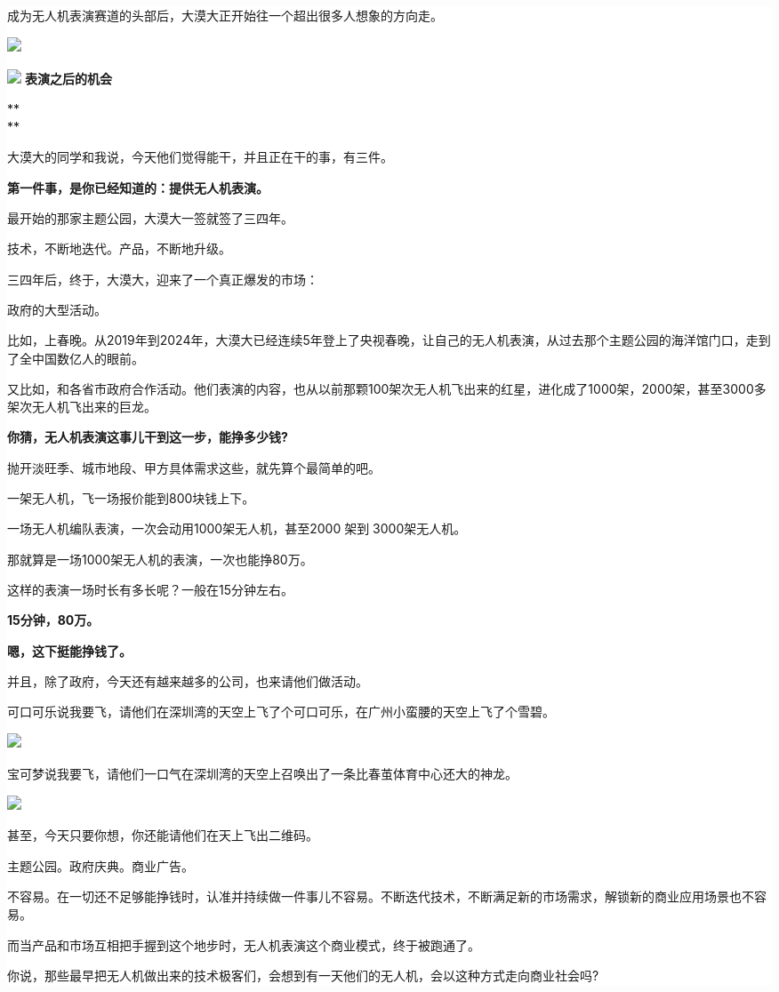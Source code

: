 成为无人机表演赛道的头部后，大漠大正开始往一个超出很多人想象的方向走。

![](https://mmbiz.qpic.cn/sz_mmbiz_png/Eia1pKbzLGbSRfGCibu8AM1klREZZvTe2NkYtblqmOXVHrbKHjLKojGtdR7QCfvBpveYWr08IW1NO9vojLf8M9pQ/640?wx_fmt=png&from;=appmsg&wxfrom;=5&wx;_lazy=1&wx;_co=1)

![](https://mmbiz.qpic.cn/sz_mmbiz_png/Eia1pKbzLGbSRfGCibu8AM1klREZZvTe2NROkAsk29M6BMzdXjmEUgX5Wia9JmrgMMBewN1oIaGELFDt8jrZCicia2g/640?wx_fmt=png&from;=appmsg&wxfrom;=5&wx;_lazy=1&wx;_co=1)
**表演之后的机会**

 **  
**

大漠大的同学和我说，今天他们觉得能干，并且正在干的事，有三件。

 **第一件事，是你已经知道的：提供无人机表演。**

最开始的那家主题公园，大漠大一签就签了三四年。

技术，不断地迭代。产品，不断地升级。

三四年后，终于，大漠大，迎来了一个真正爆发的市场：

政府的大型活动。

比如，上春晚。从2019年到2024年，大漠大已经连续5年登上了央视春晚，让自己的无人机表演，从过去那个主题公园的海洋馆门口，走到了全中国数亿人的眼前。

又比如，和各省市政府合作活动。他们表演的内容，也从以前那颗100架次无人机飞出来的红星，进化成了1000架，2000架，甚至3000多架次无人机飞出来的巨龙。

 **你猜，无人机表演这事儿干到这一步，能挣多少钱?**

抛开淡旺季、城市地段、甲方具体需求这些，就先算个最简单的吧。

一架无人机，飞一场报价能到800块钱上下。

一场无人机编队表演，一次会动用1000架无人机，甚至2000 架到 3000架无人机。

那就算是一场1000架无人机的表演，一次也能挣80万。

这样的表演一场时长有多长呢？一般在15分钟左右。

 **15分钟，80万。**

 **嗯，这下挺能挣钱了。**

并且，除了政府，今天还有越来越多的公司，也来请他们做活动。

可口可乐说我要飞，请他们在深圳湾的天空上飞了个可口可乐，在广州小蛮腰的天空上飞了个雪碧。

![](https://mmbiz.qpic.cn/sz_mmbiz_gif/Eia1pKbzLGbS8bmZ7W5d1awXZd4kciapdFTlbjic2ksEib4oYeInVt1SicSgUQIa7sN1RaB2lbaIY43L3ic9novXrctg/640?wx_fmt=gif&from;=appmsg)

宝可梦说我要飞，请他们一口气在深圳湾的天空上召唤出了一条比春茧体育中心还大的神龙。

![](https://mmbiz.qpic.cn/sz_mmbiz_gif/Eia1pKbzLGbS8bmZ7W5d1awXZd4kciapdFt2Cf2eaaA1ibzC7N6MfADPkZBKExW5bFSRBk2eylqIXh6bdFic103bdg/640?wx_fmt=gif&from;=appmsg)

甚至，今天只要你想，你还能请他们在天上飞出二维码。

主题公园。政府庆典。商业广告。

不容易。在一切还不足够能挣钱时，认准并持续做一件事儿不容易。不断迭代技术，不断满足新的市场需求，解锁新的商业应用场景也不容易。

而当产品和市场互相把手握到这个地步时，无人机表演这个商业模式，终于被跑通了。

你说，那些最早把无人机做出来的技术极客们，会想到有一天他们的无人机，会以这种方式走向商业社会吗?
